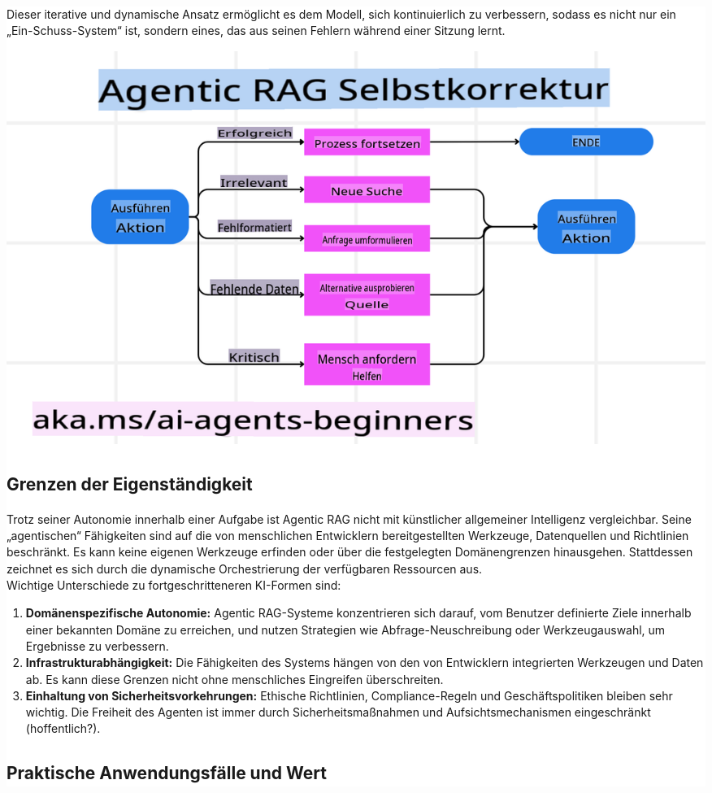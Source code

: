 Dieser iterative und dynamische Ansatz ermöglicht es dem Modell, sich kontinuierlich zu verbessern, sodass es nicht nur ein „Ein-Schuss-System“ ist, sondern eines, das aus seinen Fehlern während einer Sitzung lernt.

![Self Correction Mechanism](../../../translated_images/self-correction.3d42c31baf4a476bb89313cec58efb196b0e97959c04d7439cc23d27ef1242ac.de.png)

## Grenzen der Eigenständigkeit

Trotz seiner Autonomie innerhalb einer Aufgabe ist Agentic RAG nicht mit künstlicher allgemeiner Intelligenz vergleichbar. Seine „agentischen“ Fähigkeiten sind auf die von menschlichen Entwicklern bereitgestellten Werkzeuge, Datenquellen und Richtlinien beschränkt. Es kann keine eigenen Werkzeuge erfinden oder über die festgelegten Domänengrenzen hinausgehen. Stattdessen zeichnet es sich durch die dynamische Orchestrierung der verfügbaren Ressourcen aus.  
Wichtige Unterschiede zu fortgeschritteneren KI-Formen sind:

1. **Domänenspezifische Autonomie:** Agentic RAG-Systeme konzentrieren sich darauf, vom Benutzer definierte Ziele innerhalb einer bekannten Domäne zu erreichen, und nutzen Strategien wie Abfrage-Neuschreibung oder Werkzeugauswahl, um Ergebnisse zu verbessern.  
2. **Infrastrukturabhängigkeit:** Die Fähigkeiten des Systems hängen von den von Entwicklern integrierten Werkzeugen und Daten ab. Es kann diese Grenzen nicht ohne menschliches Eingreifen überschreiten.  
3. **Einhaltung von Sicherheitsvorkehrungen:** Ethische Richtlinien, Compliance-Regeln und Geschäftspolitiken bleiben sehr wichtig. Die Freiheit des Agenten ist immer durch Sicherheitsmaßnahmen und Aufsichtsmechanismen eingeschränkt (hoffentlich?).  

## Praktische Anwendungsfälle und Wert
